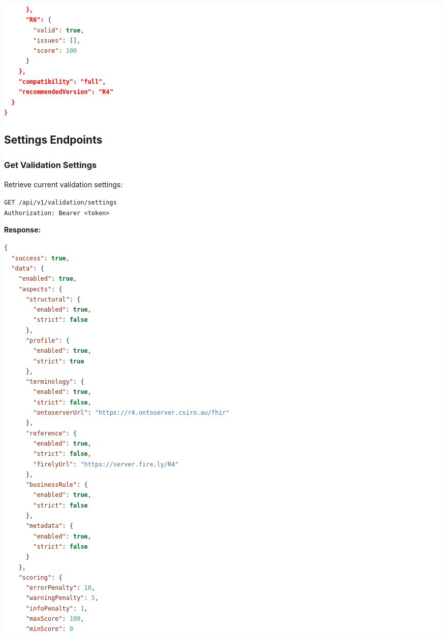 ```json
      },
      "R6": {
        "valid": true,
        "issues": [],
        "score": 100
      }
    },
    "compatibility": "full",
    "recommendedVersion": "R4"
  }
}
```

## Settings Endpoints

### Get Validation Settings

Retrieve current validation settings:

```http
GET /api/v1/validation/settings
Authorization: Bearer <token>
```

**Response:**
```json
{
  "success": true,
  "data": {
    "enabled": true,
    "aspects": {
      "structural": {
        "enabled": true,
        "strict": false
      },
      "profile": {
        "enabled": true,
        "strict": true
      },
      "terminology": {
        "enabled": true,
        "strict": false,
        "ontoserverUrl": "https://r4.ontoserver.csiro.au/fhir"
      },
      "reference": {
        "enabled": true,
        "strict": false,
        "firelyUrl": "https://server.fire.ly/R4"
      },
      "businessRule": {
        "enabled": true,
        "strict": false
      },
      "metadata": {
        "enabled": true,
        "strict": false
      }
    },
    "scoring": {
      "errorPenalty": 10,
      "warningPenalty": 5,
      "infoPenalty": 1,
      "maxScore": 100,
      "minScore": 0
```